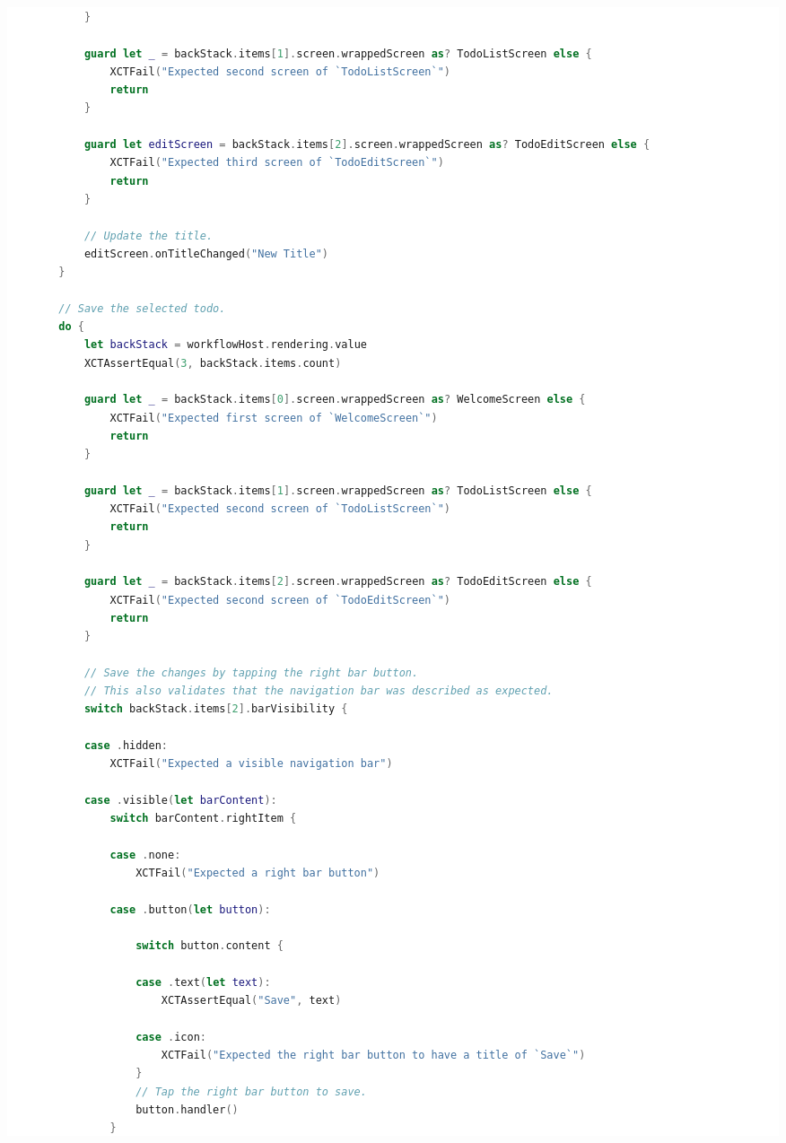 ```swift
            }

            guard let _ = backStack.items[1].screen.wrappedScreen as? TodoListScreen else {
                XCTFail("Expected second screen of `TodoListScreen`")
                return
            }

            guard let editScreen = backStack.items[2].screen.wrappedScreen as? TodoEditScreen else {
                XCTFail("Expected third screen of `TodoEditScreen`")
                return
            }

            // Update the title.
            editScreen.onTitleChanged("New Title")
        }

        // Save the selected todo.
        do {
            let backStack = workflowHost.rendering.value
            XCTAssertEqual(3, backStack.items.count)

            guard let _ = backStack.items[0].screen.wrappedScreen as? WelcomeScreen else {
                XCTFail("Expected first screen of `WelcomeScreen`")
                return
            }

            guard let _ = backStack.items[1].screen.wrappedScreen as? TodoListScreen else {
                XCTFail("Expected second screen of `TodoListScreen`")
                return
            }

            guard let _ = backStack.items[2].screen.wrappedScreen as? TodoEditScreen else {
                XCTFail("Expected second screen of `TodoEditScreen`")
                return
            }

            // Save the changes by tapping the right bar button.
            // This also validates that the navigation bar was described as expected.
            switch backStack.items[2].barVisibility {

            case .hidden:
                XCTFail("Expected a visible navigation bar")

            case .visible(let barContent):
                switch barContent.rightItem {

                case .none:
                    XCTFail("Expected a right bar button")

                case .button(let button):

                    switch button.content {

                    case .text(let text):
                        XCTAssertEqual("Save", text)

                    case .icon:
                        XCTFail("Expected the right bar button to have a title of `Save`")
                    }
                    // Tap the right bar button to save.
                    button.handler()
                }
```